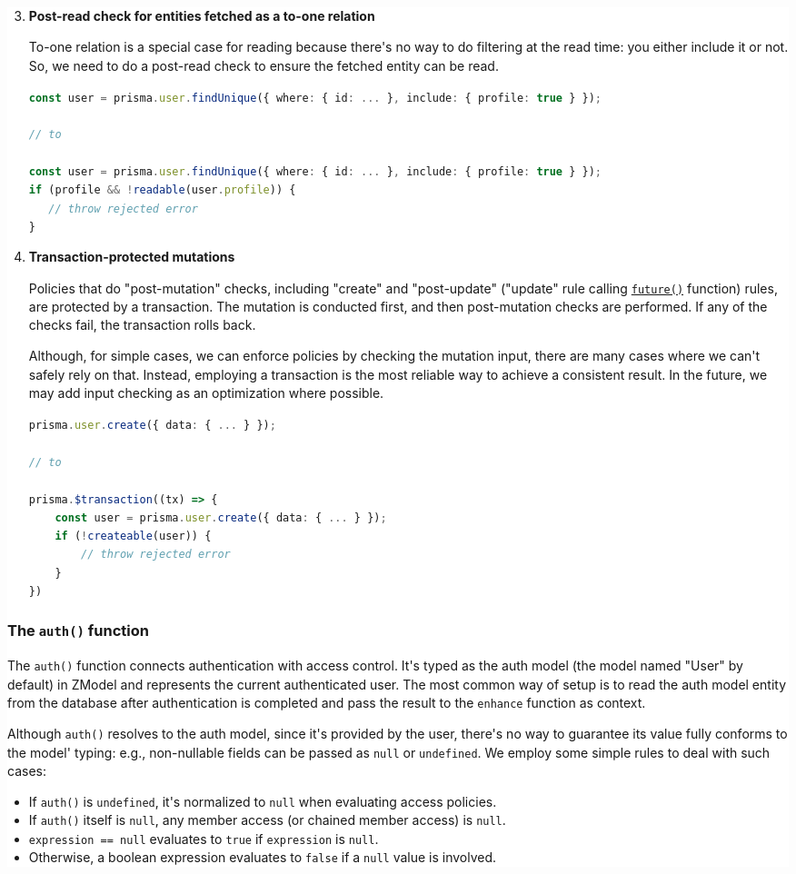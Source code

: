 3. **Post-read check for entities fetched as a to-one relation**

    To-one relation is a special case for reading because there's no way to do filtering at the read time: you either include it or not. So, we need to do a post-read check to ensure the fetched entity can be read.

    ```ts
    const user = prisma.user.findUnique({ where: { id: ... }, include: { profile: true } });

    // to

    const user = prisma.user.findUnique({ where: { id: ... }, include: { profile: true } });
    if (profile && !readable(user.profile)) {
       // throw rejected error
    }
    ```

4. **Transaction-protected mutations**

    Policies that do "post-mutation" checks, including "create" and "post-update" ("update" rule calling [`future()`](#the-future-function) function) rules, are protected by a transaction. The mutation is conducted first, and then post-mutation checks are performed. If any of the checks fail, the transaction rolls back.

    Although, for simple cases, we can enforce policies by checking the mutation input, there are many cases where we can't safely rely on that. Instead, employing a transaction is the most reliable way to achieve a consistent result. In the future, we may add input checking as an optimization where possible.

    ```ts
    prisma.user.create({ data: { ... } });

    // to

    prisma.$transaction((tx) => {
        const user = prisma.user.create({ data: { ... } });
        if (!createable(user)) {
            // throw rejected error
        }
    })
    ```

### The `auth()` function

The `auth()` function connects authentication with access control. It's typed as the auth model (the model named "User" by default) in ZModel and represents the current authenticated user. The most common way of setup is to read the auth model entity from the database after authentication is completed and pass the result to the `enhance` function as context.

Although `auth()` resolves to the auth model, since it's provided by the user, there's no way to guarantee its value fully conforms to the model' typing: e.g., non-nullable fields can be passed as `null` or `undefined`. We employ some simple rules to deal with such cases:

-   If `auth()` is `undefined`, it's normalized to `null` when evaluating access policies.
-   If `auth()` itself is `null`, any member access (or chained member access) is `null`.
-   `expression == null` evaluates to `true` if `expression` is `null`.
-   Otherwise, a boolean expression evaluates to `false` if a `null` value is involved.
